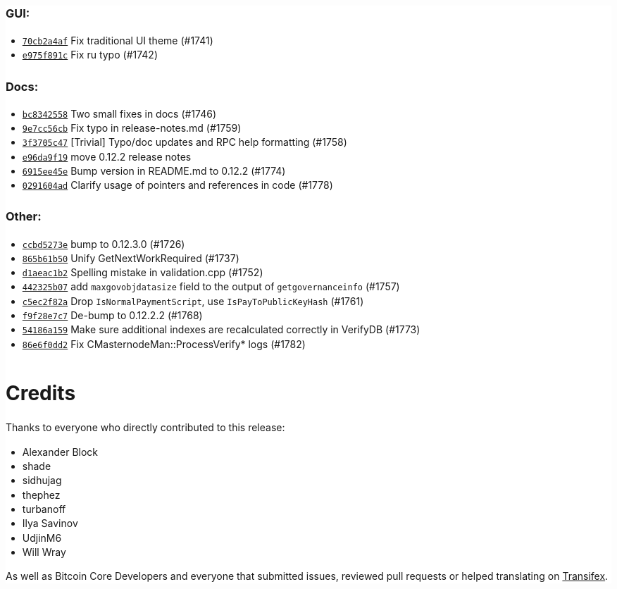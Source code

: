 ### GUI:
- [`70cb2a4af`](https://github.com/waggoxpay/waggox/commit/70cb2a4af) Fix traditional UI theme (#1741)
- [`e975f891c`](https://github.com/waggoxpay/waggox/commit/e975f891c) Fix ru typo (#1742)

### Docs:
- [`bc8342558`](https://github.com/waggoxpay/waggox/commit/bc8342558) Two small fixes in docs (#1746)
- [`9e7cc56cb`](https://github.com/waggoxpay/waggox/commit/9e7cc56cb) Fix typo in release-notes.md (#1759)
- [`3f3705c47`](https://github.com/waggoxpay/waggox/commit/3f3705c47) [Trivial] Typo/doc updates and RPC help formatting (#1758)
- [`e96da9f19`](https://github.com/waggoxpay/waggox/commit/e96da9f19) move 0.12.2 release notes
- [`6915ee45e`](https://github.com/waggoxpay/waggox/commit/6915ee45e) Bump version in README.md to 0.12.2 (#1774)
- [`0291604ad`](https://github.com/waggoxpay/waggox/commit/0291604ad) Clarify usage of pointers and references in code (#1778)

### Other:
- [`ccbd5273e`](https://github.com/waggoxpay/waggox/commit/ccbd5273e) bump to 0.12.3.0 (#1726)
- [`865b61b50`](https://github.com/waggoxpay/waggox/commit/865b61b50) Unify GetNextWorkRequired (#1737)
- [`d1aeac1b2`](https://github.com/waggoxpay/waggox/commit/d1aeac1b2) Spelling mistake in validation.cpp (#1752)
- [`442325b07`](https://github.com/waggoxpay/waggox/commit/442325b07) add `maxgovobjdatasize` field to the output of `getgovernanceinfo` (#1757)
- [`c5ec2f82a`](https://github.com/waggoxpay/waggox/commit/c5ec2f82a) Drop `IsNormalPaymentScript`, use `IsPayToPublicKeyHash` (#1761)
- [`f9f28e7c7`](https://github.com/waggoxpay/waggox/commit/f9f28e7c7) De-bump to 0.12.2.2 (#1768)
- [`54186a159`](https://github.com/waggoxpay/waggox/commit/54186a159) Make sure additional indexes are recalculated correctly in VerifyDB (#1773)
- [`86e6f0dd2`](https://github.com/waggoxpay/waggox/commit/86e6f0dd2) Fix CMasternodeMan::ProcessVerify* logs (#1782)


Credits
=======

Thanks to everyone who directly contributed to this release:

- Alexander Block
- shade
- sidhujag
- thephez
- turbanoff
- Ilya Savinov
- UdjinM6
- Will Wray

As well as Bitcoin Core Developers and everyone that submitted issues,
reviewed pull requests or helped translating on
[Transifex](https://www.transifex.com/projects/p/waggox/).
